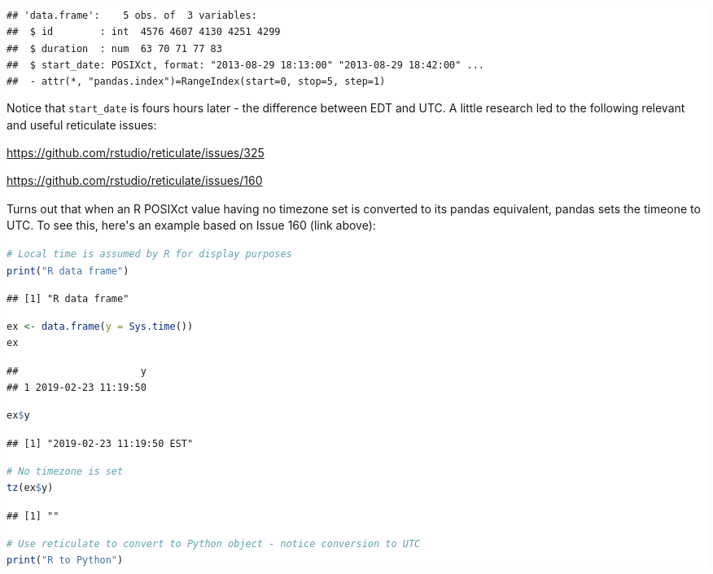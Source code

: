     ## 'data.frame':    5 obs. of  3 variables:
    ##  $ id        : int  4576 4607 4130 4251 4299
    ##  $ duration  : num  63 70 71 77 83
    ##  $ start_date: POSIXct, format: "2013-08-29 18:13:00" "2013-08-29 18:42:00" ...
    ##  - attr(*, "pandas.index")=RangeIndex(start=0, stop=5, step=1)

Notice that `start_date` is fours hours later - the difference between EDT and UTC. A little research led to the following relevant and useful reticulate issues:

<https://github.com/rstudio/reticulate/issues/325>

<https://github.com/rstudio/reticulate/issues/160>

Turns out that when an R POSIXct value having no timezone set is converted to its pandas equivalent, pandas sets the timeone to UTC. To see this, here's an example based on Issue 160 (link above):

``` r
# Local time is assumed by R for display purposes
print("R data frame")
```

    ## [1] "R data frame"

``` r
ex <- data.frame(y = Sys.time())
ex
```

    ##                     y
    ## 1 2019-02-23 11:19:50

``` r
ex$y
```

    ## [1] "2019-02-23 11:19:50 EST"

``` r
# No timezone is set
tz(ex$y)
```

    ## [1] ""

``` r
# Use reticulate to convert to Python object - notice conversion to UTC
print("R to Python")
```
